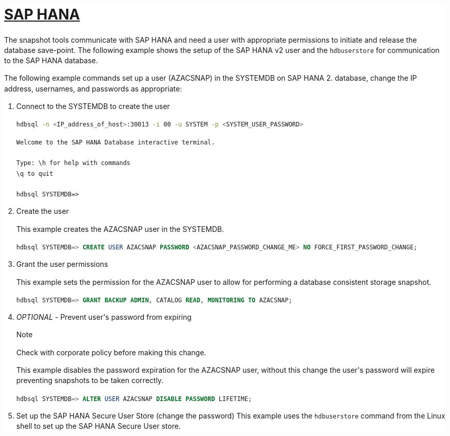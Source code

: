 # [SAP HANA](#tab/sap-hana)

The snapshot tools communicate with SAP HANA and need a user with appropriate permissions to
initiate and release the database save-point. The following example shows the setup of the SAP
HANA v2 user and the `hdbuserstore` for communication to the SAP HANA database.

The following example commands set up a user (AZACSNAP) in the SYSTEMDB on SAP HANA 2.
database, change the IP address, usernames, and passwords as appropriate:

1. Connect to the SYSTEMDB to create the user

    ```bash
    hdbsql -n <IP_address_of_host>:30013 -i 00 -u SYSTEM -p <SYSTEM_USER_PASSWORD>
    ```

    ```output
    Welcome to the SAP HANA Database interactive terminal.

    Type: \h for help with commands
    \q to quit

    hdbsql SYSTEMDB=>
    ```

1. Create the user

    This example creates the AZACSNAP user in the SYSTEMDB.

    ```sql
    hdbsql SYSTEMDB=> CREATE USER AZACSNAP PASSWORD <AZACSNAP_PASSWORD_CHANGE_ME> NO FORCE_FIRST_PASSWORD_CHANGE;
    ```

1. Grant the user permissions

    This example sets the permission for the AZACSNAP user to allow for performing a database
    consistent storage snapshot.

    ```sql
    hdbsql SYSTEMDB=> GRANT BACKUP ADMIN, CATALOG READ, MONITORING TO AZACSNAP;
    ```

1. *OPTIONAL* - Prevent user's password from expiring

    > [!NOTE]
    > Check with corporate policy before making this change.

   This example disables the password expiration for the AZACSNAP user, without this change the user's password will expire preventing snapshots to be taken correctly.  

   ```sql
   hdbsql SYSTEMDB=> ALTER USER AZACSNAP DISABLE PASSWORD LIFETIME;
   ```

1. Set up the SAP HANA Secure User Store (change the password)
    This example uses the `hdbuserstore` command from the Linux shell to set up the SAP HANA Secure User store.
